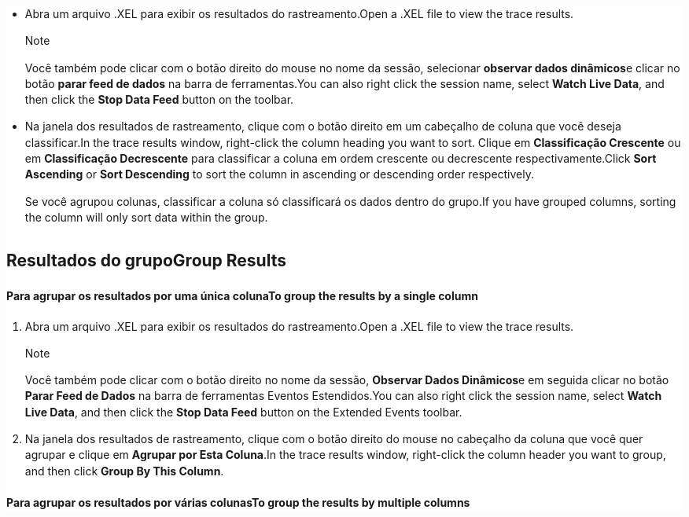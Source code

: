 -   <span data-ttu-id="cbfe7-147">Abra um arquivo .XEL para exibir os resultados do rastreamento.</span><span class="sxs-lookup"><span data-stu-id="cbfe7-147">Open a .XEL file to view the trace results.</span></span>  
  
    > [!NOTE]  
    >  <span data-ttu-id="cbfe7-148">Você também pode clicar com o botão direito do mouse no nome da sessão, selecionar **observar dados dinâmicos**e clicar no botão **parar feed de dados** na barra de ferramentas.</span><span class="sxs-lookup"><span data-stu-id="cbfe7-148">You can also right click the session name, select **Watch Live Data**, and then click the **Stop Data Feed** button on the toolbar.</span></span>  
  
-   <span data-ttu-id="cbfe7-149">Na janela dos resultados de rastreamento, clique com o botão direito em um cabeçalho de coluna que você deseja classificar.</span><span class="sxs-lookup"><span data-stu-id="cbfe7-149">In the trace results window, right-click the column heading you want to sort.</span></span> <span data-ttu-id="cbfe7-150">Clique em **Classificação Crescente** ou em **Classificação Decrescente** para classificar a coluna em ordem crescente ou decrescente respectivamente.</span><span class="sxs-lookup"><span data-stu-id="cbfe7-150">Click **Sort Ascending** or **Sort Descending** to sort the column in ascending or descending order respectively.</span></span>  
  
     <span data-ttu-id="cbfe7-151">Se você agrupou colunas, classificar a coluna só classificará os dados dentro do grupo.</span><span class="sxs-lookup"><span data-stu-id="cbfe7-151">If you have grouped columns, sorting the column will only sort data within the group.</span></span>  
  
##  <a name="group-results"></a><a name="GroupResults"></a><span data-ttu-id="cbfe7-152">Resultados do grupo</span><span class="sxs-lookup"><span data-stu-id="cbfe7-152">Group Results</span></span>  
  
#### <a name="to-group-the-results-by-a-single-column"></a><span data-ttu-id="cbfe7-153">Para agrupar os resultados por uma única coluna</span><span class="sxs-lookup"><span data-stu-id="cbfe7-153">To group the results by a single column</span></span>  
  
1.  <span data-ttu-id="cbfe7-154">Abra um arquivo .XEL para exibir os resultados do rastreamento.</span><span class="sxs-lookup"><span data-stu-id="cbfe7-154">Open a .XEL file to view the trace results.</span></span>  
  
    > [!NOTE]  
    >  <span data-ttu-id="cbfe7-155">Você também pode clicar com o botão direito no nome da sessão, **Observar Dados Dinâmicos**e em seguida clicar no botão **Parar Feed de Dados** na barra de ferramentas Eventos Estendidos.</span><span class="sxs-lookup"><span data-stu-id="cbfe7-155">You can also right click the session name, select **Watch Live Data**, and then click the **Stop Data Feed** button on the Extended Events toolbar.</span></span>  
  
2.  <span data-ttu-id="cbfe7-156">Na janela dos resultados de rastreamento, clique com o botão direito do mouse no cabeçalho da coluna que você quer agrupar e clique em **Agrupar por Esta Coluna**.</span><span class="sxs-lookup"><span data-stu-id="cbfe7-156">In the trace results window, right-click the column header you want to group, and then click **Group By This Column**.</span></span>  
  
#### <a name="to-group-the-results-by-multiple-columns"></a><span data-ttu-id="cbfe7-157">Para agrupar os resultados por várias colunas</span><span class="sxs-lookup"><span data-stu-id="cbfe7-157">To group the results by multiple columns</span></span>  
  